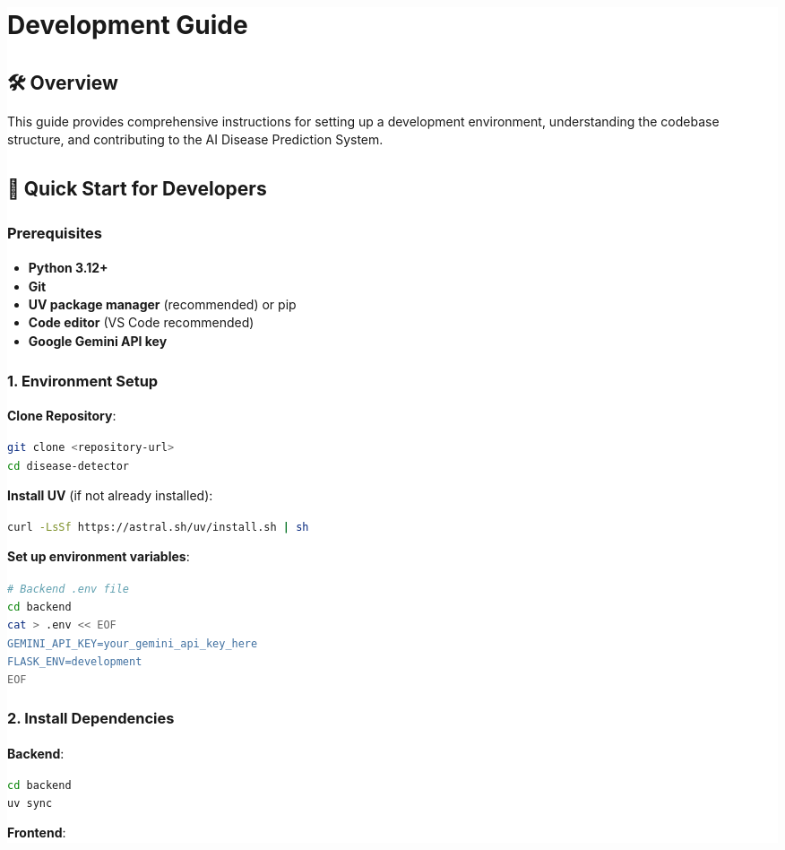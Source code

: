 # Development Guide

## 🛠️ Overview

This guide provides comprehensive instructions for setting up a development environment, understanding the codebase structure, and contributing to the AI Disease Prediction System.

## 🚀 Quick Start for Developers

### Prerequisites

- **Python 3.12+**
- **Git**
- **UV package manager** (recommended) or pip
- **Code editor** (VS Code recommended)
- **Google Gemini API key**

### 1. Environment Setup

**Clone Repository**:

```bash
git clone <repository-url>
cd disease-detector
```

**Install UV** (if not already installed):

```bash
curl -LsSf https://astral.sh/uv/install.sh | sh
```

**Set up environment variables**:

```bash
# Backend .env file
cd backend
cat > .env << EOF
GEMINI_API_KEY=your_gemini_api_key_here
FLASK_ENV=development
EOF
```

### 2. Install Dependencies

**Backend**:

```bash
cd backend
uv sync
```

**Frontend**:
